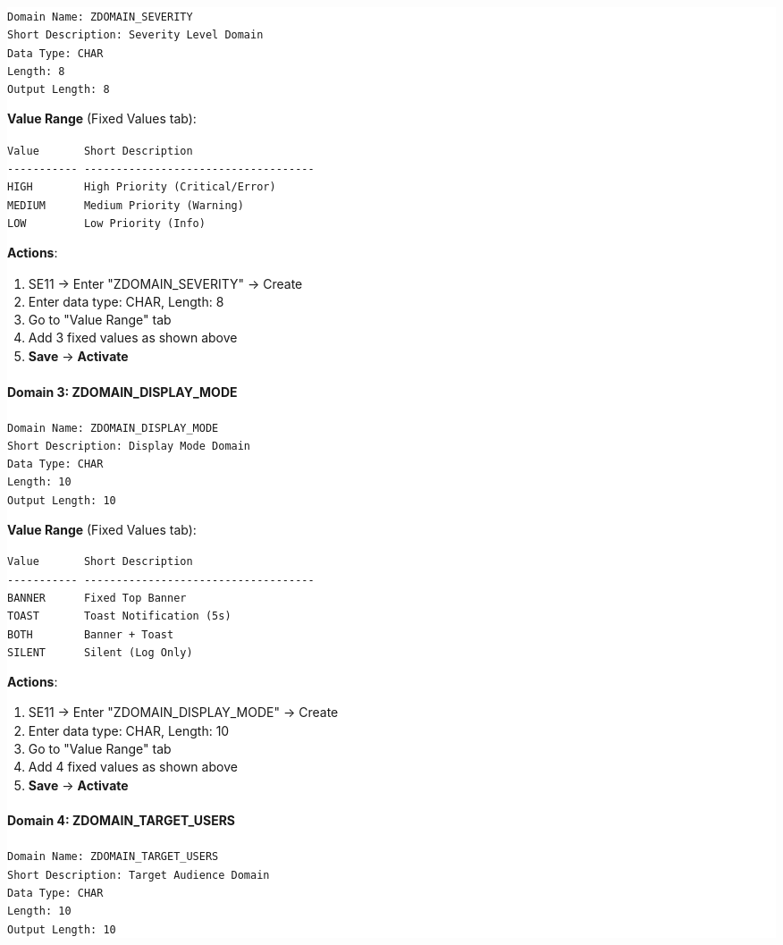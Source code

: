 ```
Domain Name: ZDOMAIN_SEVERITY
Short Description: Severity Level Domain
Data Type: CHAR
Length: 8
Output Length: 8
```

**Value Range** (Fixed Values tab):
```
Value       Short Description
----------- ------------------------------------
HIGH        High Priority (Critical/Error)
MEDIUM      Medium Priority (Warning)
LOW         Low Priority (Info)
```

**Actions**:
1. SE11 → Enter "ZDOMAIN_SEVERITY" → Create
2. Enter data type: CHAR, Length: 8
3. Go to "Value Range" tab
4. Add 3 fixed values as shown above
5. **Save** → **Activate**

#### Domain 3: ZDOMAIN_DISPLAY_MODE

```
Domain Name: ZDOMAIN_DISPLAY_MODE
Short Description: Display Mode Domain
Data Type: CHAR
Length: 10
Output Length: 10
```

**Value Range** (Fixed Values tab):
```
Value       Short Description
----------- ------------------------------------
BANNER      Fixed Top Banner
TOAST       Toast Notification (5s)
BOTH        Banner + Toast
SILENT      Silent (Log Only)
```

**Actions**:
1. SE11 → Enter "ZDOMAIN_DISPLAY_MODE" → Create
2. Enter data type: CHAR, Length: 10
3. Go to "Value Range" tab
4. Add 4 fixed values as shown above
5. **Save** → **Activate**

#### Domain 4: ZDOMAIN_TARGET_USERS

```
Domain Name: ZDOMAIN_TARGET_USERS
Short Description: Target Audience Domain
Data Type: CHAR
Length: 10
Output Length: 10
```

